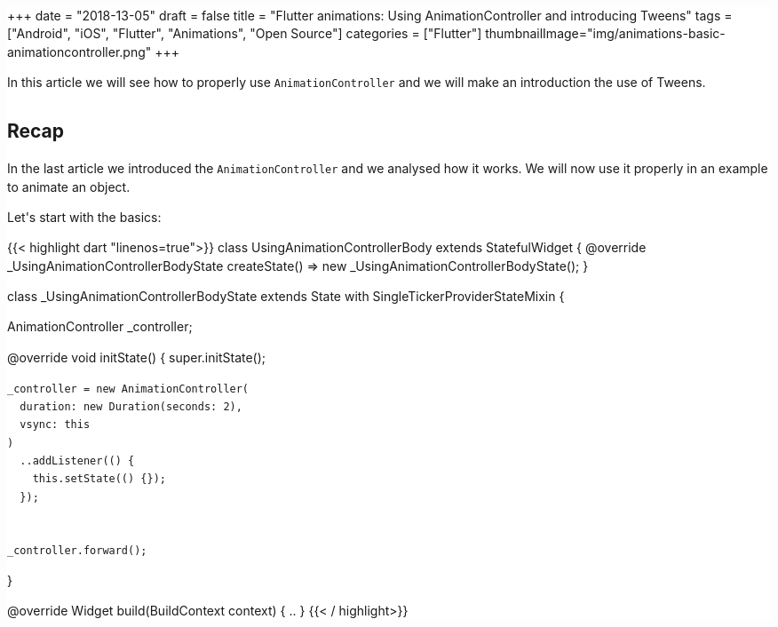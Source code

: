 +++
date = "2018-13-05"
draft = false
title = "Flutter animations: Using AnimationController and introducing Tweens"
tags = ["Android", "iOS", "Flutter", "Animations", "Open Source"]
categories = ["Flutter"]
thumbnailImage="img/animations-basic-animationcontroller.png"
+++

In this article we will see how to properly use `AnimationController` and we will make an introduction the use of Tweens.



## Recap 

In the last article we introduced the `AnimationController` and we analysed how it works. We will now use it properly in an example to animate an object.

Let's start with the basics:

{{< highlight dart "linenos=true">}}
class UsingAnimationControllerBody extends StatefulWidget {
  @override
  _UsingAnimationControllerBodyState createState() =>
    new _UsingAnimationControllerBodyState();
}

class _UsingAnimationControllerBodyState
  extends State<UsingAnimationControllerBody>
  with SingleTickerProviderStateMixin {

  AnimationController _controller;

  @override
  void initState() {
    super.initState();


    _controller = new AnimationController(
      duration: new Duration(seconds: 2),
      vsync: this
    )
      ..addListener(() {
        this.setState(() {});
      });


    _controller.forward();
  }

  @override
  Widget build(BuildContext context) {
    ..
  }
{{< / highlight>}}
